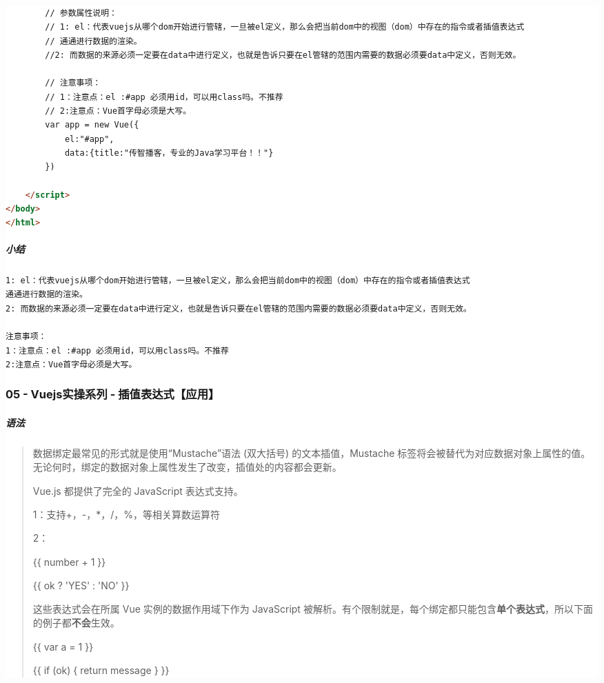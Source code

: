 ```html
        // 参数属性说明：
        // 1: el：代表vuejs从哪个dom开始进行管辖，一旦被el定义，那么会把当前dom中的视图（dom）中存在的指令或者插值表达式
        // 通通进行数据的渲染。
        //2: 而数据的来源必须一定要在data中进行定义，也就是告诉只要在el管辖的范围内需要的数据必须要data中定义，否则无效。

        // 注意事项：
        // 1：注意点：el :#app 必须用id，可以用class吗。不推荐
        // 2:注意点：Vue首字母必须是大写。
        var app = new Vue({
            el:"#app",
            data:{title:"传智播客，专业的Java学习平台！！"}
        })

    </script>
</body>
</html>
```



##### 小结

```properties
1: el：代表vuejs从哪个dom开始进行管辖，一旦被el定义，那么会把当前dom中的视图（dom）中存在的指令或者插值表达式
通通进行数据的渲染。
2: 而数据的来源必须一定要在data中进行定义，也就是告诉只要在el管辖的范围内需要的数据必须要data中定义，否则无效。

注意事项：
1：注意点：el :#app 必须用id，可以用class吗。不推荐
2:注意点：Vue首字母必须是大写。
```









### 05 - Vuejs实操系列 - 插值表达式【应用】

##### 语法

>  数据绑定最常见的形式就是使用“Mustache”语法 (双大括号) 的文本插值，Mustache 标签将会被替代为对应数据对象上属性的值。无论何时，绑定的数据对象上属性发生了改变，插值处的内容都会更新。
>
>  Vue.js 都提供了完全的 JavaScript 表达式支持。
>
>  1：支持+，-，*，/，%，等相关算数运算符
>
>  2：
>
>  {{ number + 1 }} 
>
>  {{ ok ? 'YES' : 'NO' }}
>
>  
>
>  这些表达式会在所属 Vue 实例的数据作用域下作为 JavaScript 被解析。有个限制就是，每个绑定都只能包含**单个表达式**，所以下面的例子都**不会**生效。
>
>  
>
>  {{ var a = 1 }}
>
>  
>
>  {{ if (ok) { return message } }}
